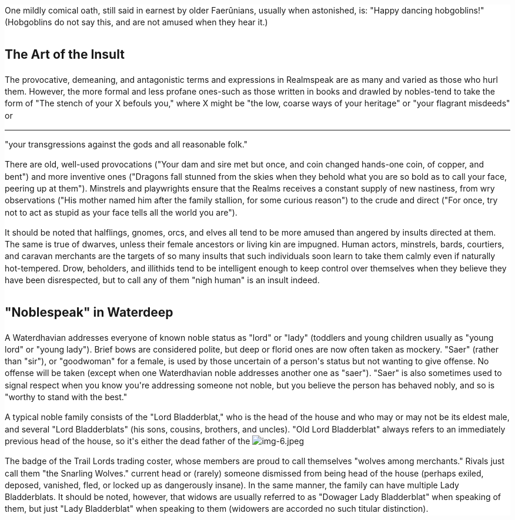 One mildly comical oath, still said in earnest by older Faerûnians, usually when astonished, is: "Happy dancing hobgoblins!" (Hobgoblins do not say this, and are not amused when they hear it.)

## The Art of the Insult

The provocative, demeaning, and antagonistic terms and expressions in Realmspeak are as many and varied as those who hurl them. However, the more formal and less profane ones-such as those written in books and drawled by nobles-tend to take the form of "The stench of your X befouls you," where X might be "the low, coarse ways of your heritage" or "your flagrant misdeeds" or

---

"your transgressions against the gods and all reasonable folk."

There are old, well-used provocations ("Your dam and sire met but once, and coin changed hands-one coin, of copper, and bent") and more inventive ones ("Dragons fall stunned from the skies when they behold what you are so bold as to call your face, peering up at them"). Minstrels and playwrights ensure that the Realms receives a constant supply of new nastiness, from wry observations ("His mother named him after the family stallion, for some curious reason") to the crude and direct ("For once, try not to act as stupid as your face tells all the world you are").

It should be noted that halflings, gnomes, orcs, and elves all tend to be more amused than angered by insults directed at them. The same is true of dwarves, unless their female ancestors or living kin are impugned. Human actors, minstrels, bards, courtiers, and caravan merchants are the targets of so many insults that such individuals soon learn to take them calmly even if naturally hot-tempered. Drow, beholders, and illithids tend to be intelligent enough to keep control over themselves when they believe they have been disrespected, but to call any of them "nigh human" is an insult indeed.

## "Noblespeak" in Waterdeep

A Waterdhavian addresses everyone of known noble status as "lord" or "lady" (toddlers and young children usually as "young lord" or "young lady"). Brief bows are considered polite, but deep or florid ones are now often taken as mockery.
"Saer" (rather than "sir"), or "goodwoman" for a female, is used by those uncertain of a person's status but not wanting to give offense. No offense will be taken (except when one Waterdhavian noble addresses another one as "saer").
"Saer" is also sometimes used to signal respect when you know you're addressing someone not noble, but you believe the person has behaved nobly, and so is "worthy to stand with the best."

A typical noble family consists of the "Lord Bladderblat," who is the head of the house and who may or may not be its eldest male, and several "Lord Bladderblats" (his sons, cousins, brothers, and uncles). "Old Lord Bladderblat" always refers to an immediately previous head of the house, so it's either the dead father of the
![img-6.jpeg](assets/Elminster's%20Forgetten%20Realms_img-6.jpeg)

The badge of the Trail Lords trading coster, whose members are proud to call themselves "wolves among merchants." Rivals just call them "the Snarling Wolves."
current head or (rarely) someone dismissed from being head of the house (perhaps exiled, deposed, vanished, fled, or locked up as dangerously insane). In the same manner, the family can have multiple Lady Bladderblats. It should be noted, however, that widows are usually referred to as "Dowager Lady Bladderblat" when speaking of them, but just "Lady Bladderblat" when speaking to them (widowers are accorded no such titular distinction).
